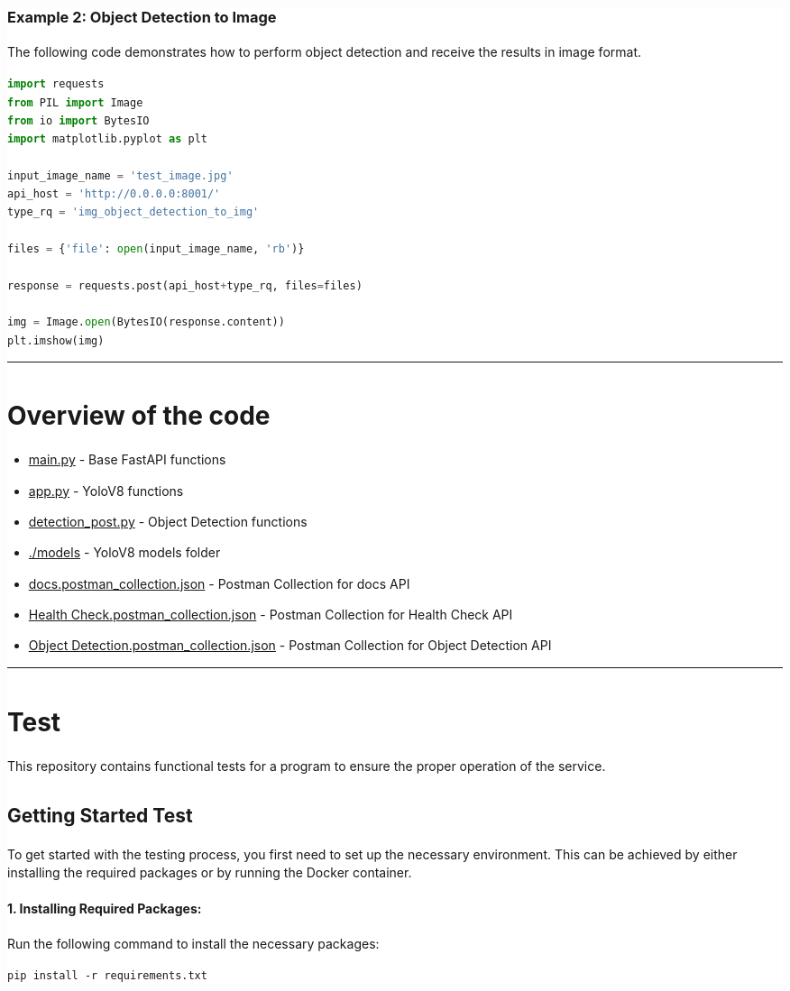 ### Example 2: Object Detection to Image    
The following code demonstrates how to perform object detection and receive the results in image format.
```python
import requests
from PIL import Image
from io import BytesIO
import matplotlib.pyplot as plt

input_image_name = 'test_image.jpg'
api_host = 'http://0.0.0.0:8001/'
type_rq = 'img_object_detection_to_img'

files = {'file': open(input_image_name, 'rb')}

response = requests.post(api_host+type_rq, files=files)

img = Image.open(BytesIO(response.content)) 
plt.imshow(img)
```

---

# Overview of the code
* [main.py](./main.py) - Base FastAPI functions  
* [app.py](./app.py) - YoloV8 functions     
* [detection_post.py](detection_post.py) - Object Detection functions   
* [./models](./models) - YoloV8 models folder    


* [docs.postman_collection.json](./docs.postman_collection.json) - Postman Collection for docs API    
* [Health Check.postman_collection.json](./Health-Check.postman_collection.json) - Postman Collection for Health Check API   
* [Object Detection.postman_collection.json](./Object-Detection.postman_collection.json) - Postman Collection for Object Detection API    

---
# Test
This repository contains functional tests for a program to ensure the proper operation of the service.

## Getting Started Test
To get started with the testing process, you first need to set up the necessary environment. This can be achieved by either installing the required packages or by running the Docker container.

#### 1. Installing Required Packages:
Run the following command to install the necessary packages:
```
pip install -r requirements.txt
```
